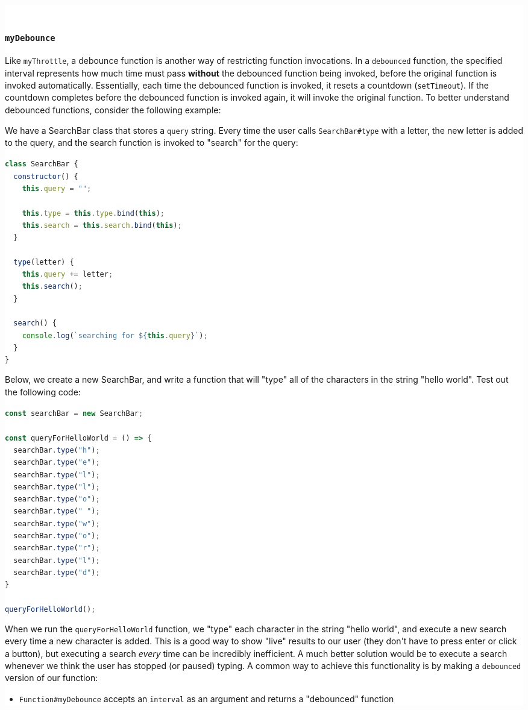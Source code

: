 ```js
  
```
  

### `myDebounce`
Like `myThrottle`, a debounce function is another way of restricting function invocations. In a `debounced` function, the specified interval represents how much time must pass **without** the debounced function being invoked, before the original function is invoked automatically. Essentially, each time the debounced function is invoked, it resets a countdown (`setTimeout`). If the countdown completes before the debounced function is invoked again, it will invoke the original function. To better understand debounced functions, consider the following example:

We have a SearchBar class that stores a `query` string. Every time the user calls `SearchBar#type` with a letter, the new letter is added to the query, and the search function is invoked to "search" for the query:

```js
class SearchBar {
  constructor() {
    this.query = "";

    this.type = this.type.bind(this);
    this.search = this.search.bind(this);
  }
  
  type(letter) {
    this.query += letter;
    this.search();
  }

  search() {
    console.log(`searching for ${this.query}`);
  }
}
```
Below, we create a new SearchBar, and write a function that will "type" all of the characters in the string "hello world". Test out the following code:

```js
const searchBar = new SearchBar;

const queryForHelloWorld = () => {
  searchBar.type("h");
  searchBar.type("e");
  searchBar.type("l");
  searchBar.type("l");
  searchBar.type("o");
  searchBar.type(" ");
  searchBar.type("w");
  searchBar.type("o");
  searchBar.type("r");
  searchBar.type("l");
  searchBar.type("d");
}

queryForHelloWorld();

```
When we run the `queryForHelloWorld` function, we "type" each character in the string "hello world", and execute a new search every time a new character is added. This is a good way to show "live" results to our user (they don't have to press enter or click a button), but executing a search _every_ time can be incredibly inefficient. A much better solution would be to execute a search whenever we think the user has stopped (or paused) typing. A common way to achieve this functionality is by making a `debounced` version of our function:
  - `Function#myDebounce` accepts an `interval` as an argument and returns a "debounced" function